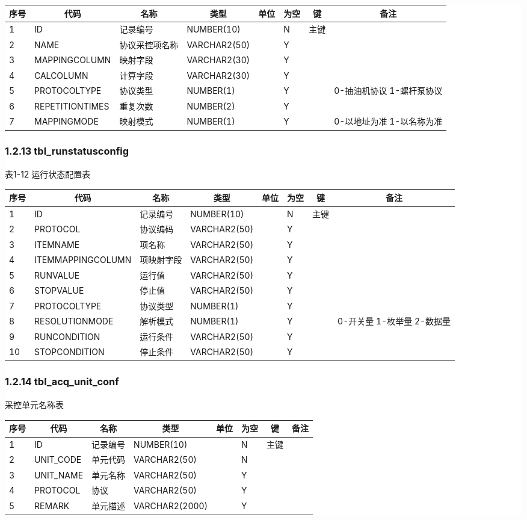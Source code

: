 | **序号** | **代码**        | **名称**       | **类型**     | **单位** | **为空** | **键** | **备注**                  |
|----------|-----------------|----------------|--------------|----------|----------|--------|---------------------------|
| 1        | ID              | 记录编号       | NUMBER(10)   |          | N        | 主键   |                           |
| 2        | NAME            | 协议采控项名称 | VARCHAR2(50) |          | Y        |        |                           |
| 3        | MAPPINGCOLUMN   | 映射字段       | VARCHAR2(30) |          | Y        |        |                           |
| 4        | CALCOLUMN       | 计算字段       | VARCHAR2(30) |          | Y        |        |                           |
| 5        | PROTOCOLTYPE    | 协议类型       | NUMBER(1)    |          | Y        |        | 0-抽油机协议 1-螺杆泵协议 |
| 6        | REPETITIONTIMES | 重复次数       | NUMBER(2)    |          | Y        |        |                           |
| 7        | MAPPINGMODE     | 映射模式       | NUMBER(1)    |          | Y        |        | 0-以地址为准 1-以名称为准 |

### 1.2.13 tbl_runstatusconfig

表1-12 运行状态配置表

| **序号** | **代码**          | **名称**   | **类型**     | **单位** | **为空** | **键** | **备注**                   |
|----------|-------------------|------------|--------------|----------|----------|--------|----------------------------|
| 1        | ID                | 记录编号   | NUMBER(10)   |          | N        | 主键   |                            |
| 2        | PROTOCOL          | 协议编码   | VARCHAR2(50) |          | Y        |        |                            |
| 3        | ITEMNAME          | 项名称     | VARCHAR2(50) |          | Y        |        |                            |
| 4        | ITEMMAPPINGCOLUMN | 项映射字段 | VARCHAR2(50) |          | Y        |        |                            |
| 5        | RUNVALUE          | 运行值     | VARCHAR2(50) |          | Y        |        |                            |
| 6        | STOPVALUE         | 停止值     | VARCHAR2(50) |          | Y        |        |                            |
| 7        | PROTOCOLTYPE      | 协议类型   | NUMBER(1)    |          | Y        |        |                            |
| 8        | RESOLUTIONMODE    | 解析模式   | NUMBER(1)    |          | Y        |        | 0-开关量 1-枚举量 2-数据量 |
| 9        | RUNCONDITION      | 运行条件   | VARCHAR2(50) |          | Y        |        |                            |
| 10       | STOPCONDITION     | 停止条件   | VARCHAR2(50) |          | Y        |        |                            |

### 1.2.14 tbl_acq_unit_conf

采控单元名称表

| **序号** | **代码**  | **名称** | **类型**       | **单位** | **为空** | **键** | **备注** |
|----------|-----------|----------|----------------|----------|----------|--------|----------|
| 1        | ID        | 记录编号 | NUMBER(10)     |          | N        | 主键   |          |
| 2        | UNIT_CODE | 单元代码 | VARCHAR2(50)   |          | N        |        |          |
| 3        | UNIT_NAME | 单元名称 | VARCHAR2(50)   |          | Y        |        |          |
| 4        | PROTOCOL  | 协议     | VARCHAR2(50)   |          | Y        |        |          |
| 5        | REMARK    | 单元描述 | VARCHAR2(2000) |          | Y        |        |          |
